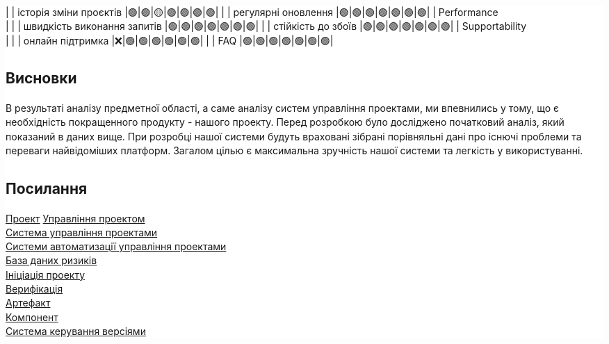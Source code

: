 |  | історія зміни проєктів |🟢|🟢|🟡|🟢|🟢|🟢|🟢|
|  | регулярні оновлення |🟢|🟢|🟢|🟢|🟢|🟢|🟢|
| Performance  <br/> |
|  | швидкість виконання запитів |🟢|🟢|🟢|🟢|🟢|🟢|🟢|
|  | стійкість до збоїв |🟢|🟢|🟢|🟢|🟢|🟢|🟢|
| Supportability  <br/> |
|  | онлайн підтримка |❌|🟢|🟢|🟢|🟢|🟢|🟢|
|  | FAQ |🟢|🟢|🟢|🟢|🟢|🟢|🟢|

## Висновки

В результаті аналізу предметної області, а саме аналізу систем управління проектами, ми впевнились у тому, що є необхідність покращенного продукту - нашого проекту. Перед розробкою було досліджено початковий аналіз, який показаний в даних вище. При розробці нашої системи будуть враховані зібрані порівняльні дані про існючі проблеми та переваги найвідоміших платформ. Загалом цілью є максимальна зручність нашої системи та легкість у використуванні.

## Посилання

[Проект](https://uk.wikipedia.org/wiki/%D0%9F%D1%80%D0%BE%D1%94%D0%BA%D1%82_(%D1%83%D0%BF%D1%80%D0%B0%D0%B2%D0%BB%D1%96%D0%BD%D0%BD%D1%8F_%D0%BF%D1%80%D0%BE%D1%94%D0%BA%D1%82%D0%B0%D0%BC%D0%B8))  
[Управління проектом](https://uk.wikipedia.org/wiki/%D0%A3%D0%BF%D1%80%D0%B0%D0%B2%D0%BB%D1%96%D0%BD%D0%BD%D1%8F_%D0%BF%D1%80%D0%BE%D1%94%D0%BA%D1%82%D0%B0%D0%BC%D0%B8)  
[Система управління проектами](https://uk.wikipedia.org/wiki/%D0%A1%D0%B8%D1%81%D1%82%D0%B5%D0%BC%D0%B0_%D1%83%D0%BF%D1%80%D0%B0%D0%B2%D0%BB%D1%96%D0%BD%D0%BD%D1%8F_%D0%BF%D1%80%D0%BE%D1%94%D0%BA%D1%82%D0%B0%D0%BC%D0%B8)  
[Системи автоматизації управління проектами](https://buklib.net/books/28871/#:~:text=%D0%A1%D0%B8%D1%81%D1%82%D0%B5%D0%BC%D0%B8%20%D0%B0%D0%B2%D1%82%D0%BE%D0%BC%D0%B0%D1%82%D0%B8%D0%B7%D0%B0%D1%86%D1%96%D1%97%20%D1%83%D0%BF%D1%80%D0%B0%D0%B2%D0%BB%D1%96%D0%BD%D0%BD%D1%8F%20%D0%BF%D1%80%D0%BE%D0%B5%D0%BA%D1%82%D0%B0%D0%BC%D0%B8%20%E2%80%93%20%D1%86%D0%B5,%D0%B2%D0%B8%D1%82%D1%80%D0%B0%D1%82%D0%B0%D0%BC%D0%B8%2C%20%D1%80%D0%B8%D0%B7%D0%B8%D0%BA%D0%B0%D0%BC%D0%B8%2C%20%D1%8F%D0%BA%D1%96%D1%81%D1%82%D1%8E%20%D1%82%D0%BE%D1%89%D0%BE.)  
[База даних ризиків](https://pmb.com.ua/uk/slovar-terminov/baza-dannyh-riskov-risk-database/#:~:text=%D0%A1%D1%85%D0%BE%D0%B2%D0%B8%D1%89%D0%B5%20%D0%B4%D0%BB%D1%8F%20%D0%B7%D0%B1%D0%BE%D1%80%D1%83%2C%20%D0%BE%D0%B1%D1%80%D0%BE%D0%B1%D0%BA%D0%B8%20%D1%82%D0%B0,%D0%B2%D0%B8%D0%BA%D0%BE%D1%80%D0%B8%D1%81%D1%82%D0%B0%D0%BD%D1%96%20%D0%B2%20%D0%BF%D1%80%D0%BE%D1%86%D0%B5%D1%81%D0%B0%D1%85%20%D1%83%D0%BF%D1%80%D0%B0%D0%B2%D0%BB%D1%96%D0%BD%D0%BD%D1%8F%20%D1%80%D0%B8%D0%B7%D0%B8%D0%BA%D0%B0%D0%BC%D0%B8.)  
[Ініціація проекту](https://www.buh24.com.ua/printsipi-ta-instrumenti-keruvannya-proektami-iniciyuvannya-proektu/#:~:text=%D0%86%D0%BD%D1%96%D1%86%D1%96%D0%B0%D1%86%D1%96%D1%8F%20%D0%BF%D1%80%D0%BE%D0%B5%D0%BA%D1%82%D1%83%20%E2%80%93%20%D1%86%D0%B5%20%D1%81%D1%82%D0%B0%D0%B4%D1%96%D1%8F%20%D0%BF%D1%80%D0%BE%D0%B5%D0%BA%D1%82%D1%83,%D1%96%D0%B4%D0%B5%D0%BD%D1%82%D0%B8%D1%84%D1%96%D0%BA%D0%B0%D1%86%D1%96%D1%8F%20%D1%83%D1%87%D0%B0%D1%81%D0%BD%D0%B8%D0%BA%D1%96%D0%B2%20%D1%96%20%D0%B7%D0%B0%D1%86%D1%96%D0%BA%D0%B0%D0%B2%D0%BB%D0%B5%D0%BD%D0%B8%D1%85%20%D0%BE%D1%81%D1%96%D0%B1.)  
[Верифікація](https://uk.wikipedia.org/wiki/%D0%92%D0%B5%D1%80%D0%B8%D1%84%D1%96%D0%BA%D0%B0%D1%86%D1%96%D1%8F)  
[Артефакт](https://uk.wikipedia.org/wiki/%D0%90%D1%80%D1%82%D0%B5%D1%84%D0%B0%D0%BA%D1%82)  
[Компонент](https://uk.wikipedia.org/wiki/%D0%A1%D0%B8%D1%81%D1%82%D0%B5%D0%BC%D0%B0#:~:text=%D0%A3%20%D1%81%D1%83%D0%BA%D1%83%D0%BF%D0%BD%D0%BE%D1%81%D1%82%D1%96%20%D0%B5%D0%BB%D0%B5%D0%BC%D0%B5%D0%BD%D1%82%D0%B8%20%D0%B9%20%D0%BF%D1%96%D0%B4%D1%81%D0%B8%D1%81%D1%82%D0%B5%D0%BC%D0%B8,%D0%B7%D0%B0%D1%81%D0%BD%D0%BE%D0%B2%D0%B0%D0%BD%D1%96%20%D0%BD%D0%B0%20%D0%B2%D0%B7%D0%B0%D1%94%D0%BC%D0%BE%D0%B7%D0%B0%D0%BB%D0%B5%D0%B6%D0%BD%D0%BE%D1%81%D1%82%D1%96%20%D1%96%20%D0%B2%D0%B7%D0%B0%D1%94%D0%BC%D0%BE%D0%BE%D0%B1%D1%83%D0%BC%D0%BE%D0%B2%D0%BB%D0%B5%D0%BD%D0%BE%D1%81%D1%82%D1%96.)   
[Система керування версіями](https://uk.wikipedia.org/wiki/%D0%A1%D0%B8%D1%81%D1%82%D0%B5%D0%BC%D0%B0_%D0%BA%D0%B5%D1%80%D1%83%D0%B2%D0%B0%D0%BD%D0%BD%D1%8F_%D0%B2%D0%B5%D1%80%D1%81%D1%96%D1%8F%D0%BC%D0%B8)  